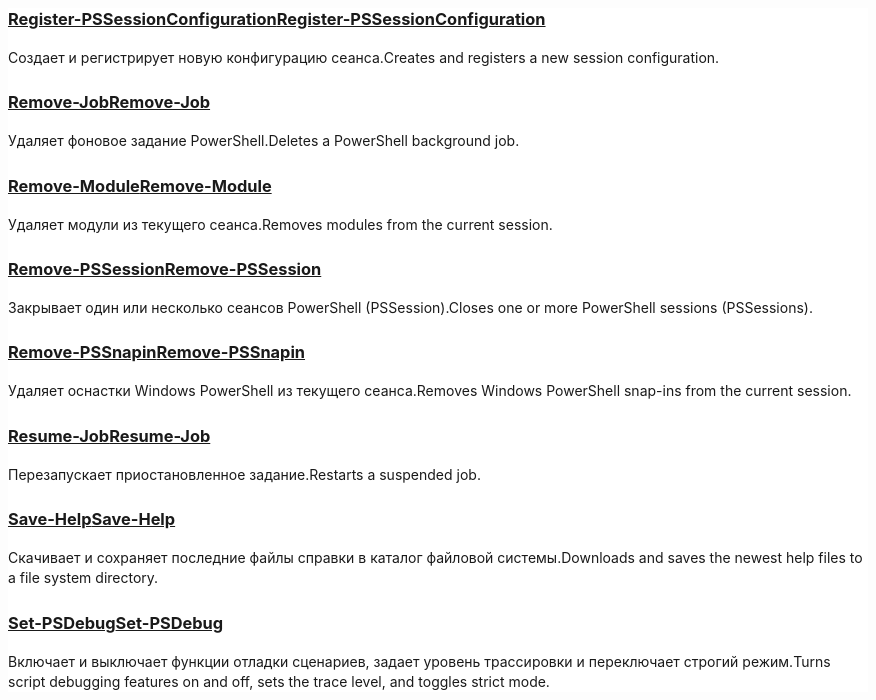 ### [<span data-ttu-id="51359-198">Register-PSSessionConfiguration</span><span class="sxs-lookup"><span data-stu-id="51359-198">Register-PSSessionConfiguration</span></span>](Register-PSSessionConfiguration.md)
<span data-ttu-id="51359-199">Создает и регистрирует новую конфигурацию сеанса.</span><span class="sxs-lookup"><span data-stu-id="51359-199">Creates and registers a new session configuration.</span></span>

### [<span data-ttu-id="51359-200">Remove-Job</span><span class="sxs-lookup"><span data-stu-id="51359-200">Remove-Job</span></span>](Remove-Job.md)
<span data-ttu-id="51359-201">Удаляет фоновое задание PowerShell.</span><span class="sxs-lookup"><span data-stu-id="51359-201">Deletes a PowerShell background job.</span></span>

### [<span data-ttu-id="51359-202">Remove-Module</span><span class="sxs-lookup"><span data-stu-id="51359-202">Remove-Module</span></span>](Remove-Module.md)
<span data-ttu-id="51359-203">Удаляет модули из текущего сеанса.</span><span class="sxs-lookup"><span data-stu-id="51359-203">Removes modules from the current session.</span></span>

### [<span data-ttu-id="51359-204">Remove-PSSession</span><span class="sxs-lookup"><span data-stu-id="51359-204">Remove-PSSession</span></span>](Remove-PSSession.md)
<span data-ttu-id="51359-205">Закрывает один или несколько сеансов PowerShell (PSSession).</span><span class="sxs-lookup"><span data-stu-id="51359-205">Closes one or more PowerShell sessions (PSSessions).</span></span>

### [<span data-ttu-id="51359-206">Remove-PSSnapin</span><span class="sxs-lookup"><span data-stu-id="51359-206">Remove-PSSnapin</span></span>](Remove-PSSnapin.md)
<span data-ttu-id="51359-207">Удаляет оснастки Windows PowerShell из текущего сеанса.</span><span class="sxs-lookup"><span data-stu-id="51359-207">Removes Windows PowerShell snap-ins from the current session.</span></span>

### [<span data-ttu-id="51359-208">Resume-Job</span><span class="sxs-lookup"><span data-stu-id="51359-208">Resume-Job</span></span>](Resume-Job.md)
<span data-ttu-id="51359-209">Перезапускает приостановленное задание.</span><span class="sxs-lookup"><span data-stu-id="51359-209">Restarts a suspended job.</span></span>

### [<span data-ttu-id="51359-210">Save-Help</span><span class="sxs-lookup"><span data-stu-id="51359-210">Save-Help</span></span>](Save-Help.md)
<span data-ttu-id="51359-211">Скачивает и сохраняет последние файлы справки в каталог файловой системы.</span><span class="sxs-lookup"><span data-stu-id="51359-211">Downloads and saves the newest help files to a file system directory.</span></span>

### [<span data-ttu-id="51359-212">Set-PSDebug</span><span class="sxs-lookup"><span data-stu-id="51359-212">Set-PSDebug</span></span>](Set-PSDebug.md)
<span data-ttu-id="51359-213">Включает и выключает функции отладки сценариев, задает уровень трассировки и переключает строгий режим.</span><span class="sxs-lookup"><span data-stu-id="51359-213">Turns script debugging features on and off, sets the trace level, and toggles strict mode.</span></span>
